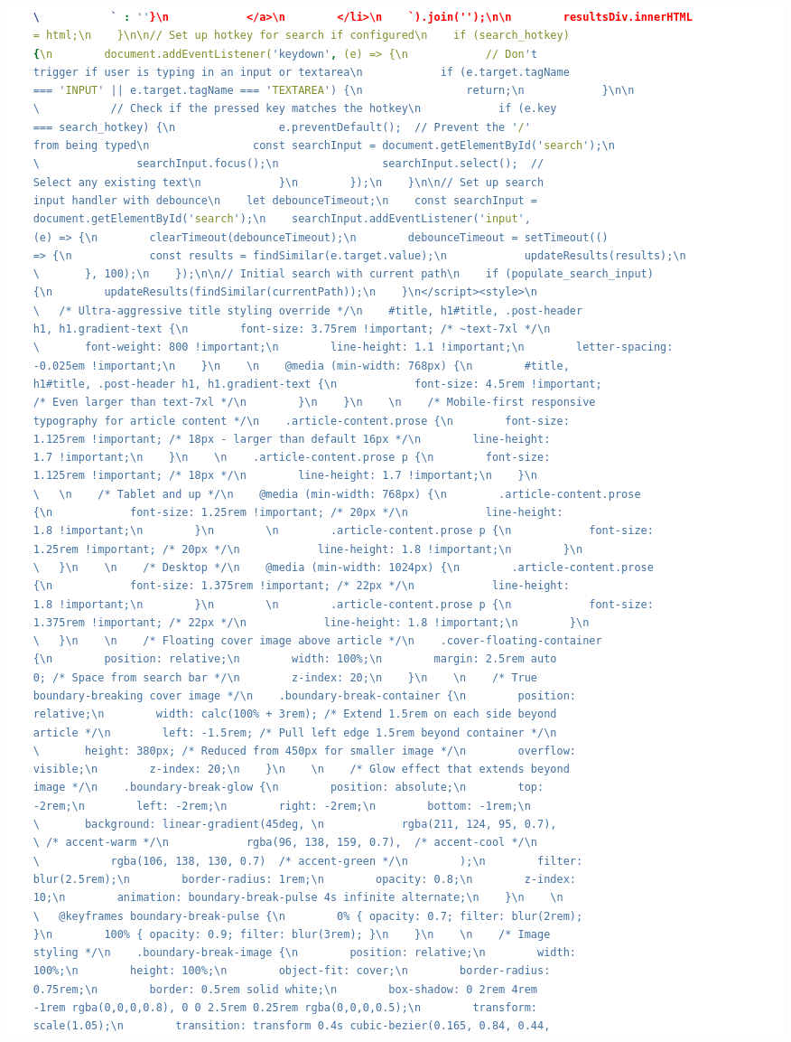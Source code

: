 ```yaml
    \           ` : ''}\n            </a>\n        </li>\n    `).join('');\n\n        resultsDiv.innerHTML
    = html;\n    }\n\n// Set up hotkey for search if configured\n    if (search_hotkey)
    {\n        document.addEventListener('keydown', (e) => {\n            // Don't
    trigger if user is typing in an input or textarea\n            if (e.target.tagName
    === 'INPUT' || e.target.tagName === 'TEXTAREA') {\n                return;\n            }\n\n
    \           // Check if the pressed key matches the hotkey\n            if (e.key
    === search_hotkey) {\n                e.preventDefault();  // Prevent the '/'
    from being typed\n                const searchInput = document.getElementById('search');\n
    \               searchInput.focus();\n                searchInput.select();  //
    Select any existing text\n            }\n        });\n    }\n\n// Set up search
    input handler with debounce\n    let debounceTimeout;\n    const searchInput =
    document.getElementById('search');\n    searchInput.addEventListener('input',
    (e) => {\n        clearTimeout(debounceTimeout);\n        debounceTimeout = setTimeout(()
    => {\n            const results = findSimilar(e.target.value);\n            updateResults(results);\n
    \       }, 100);\n    });\n\n// Initial search with current path\n    if (populate_search_input)
    {\n        updateResults(findSimilar(currentPath));\n    }\n</script><style>\n
    \   /* Ultra-aggressive title styling override */\n    #title, h1#title, .post-header
    h1, h1.gradient-text {\n        font-size: 3.75rem !important; /* ~text-7xl */\n
    \       font-weight: 800 !important;\n        line-height: 1.1 !important;\n        letter-spacing:
    -0.025em !important;\n    }\n    \n    @media (min-width: 768px) {\n        #title,
    h1#title, .post-header h1, h1.gradient-text {\n            font-size: 4.5rem !important;
    /* Even larger than text-7xl */\n        }\n    }\n    \n    /* Mobile-first responsive
    typography for article content */\n    .article-content.prose {\n        font-size:
    1.125rem !important; /* 18px - larger than default 16px */\n        line-height:
    1.7 !important;\n    }\n    \n    .article-content.prose p {\n        font-size:
    1.125rem !important; /* 18px */\n        line-height: 1.7 !important;\n    }\n
    \   \n    /* Tablet and up */\n    @media (min-width: 768px) {\n        .article-content.prose
    {\n            font-size: 1.25rem !important; /* 20px */\n            line-height:
    1.8 !important;\n        }\n        \n        .article-content.prose p {\n            font-size:
    1.25rem !important; /* 20px */\n            line-height: 1.8 !important;\n        }\n
    \   }\n    \n    /* Desktop */\n    @media (min-width: 1024px) {\n        .article-content.prose
    {\n            font-size: 1.375rem !important; /* 22px */\n            line-height:
    1.8 !important;\n        }\n        \n        .article-content.prose p {\n            font-size:
    1.375rem !important; /* 22px */\n            line-height: 1.8 !important;\n        }\n
    \   }\n    \n    /* Floating cover image above article */\n    .cover-floating-container
    {\n        position: relative;\n        width: 100%;\n        margin: 2.5rem auto
    0; /* Space from search bar */\n        z-index: 20;\n    }\n    \n    /* True
    boundary-breaking cover image */\n    .boundary-break-container {\n        position:
    relative;\n        width: calc(100% + 3rem); /* Extend 1.5rem on each side beyond
    article */\n        left: -1.5rem; /* Pull left edge 1.5rem beyond container */\n
    \       height: 380px; /* Reduced from 450px for smaller image */\n        overflow:
    visible;\n        z-index: 20;\n    }\n    \n    /* Glow effect that extends beyond
    image */\n    .boundary-break-glow {\n        position: absolute;\n        top:
    -2rem;\n        left: -2rem;\n        right: -2rem;\n        bottom: -1rem;\n
    \       background: linear-gradient(45deg, \n            rgba(211, 124, 95, 0.7),
    \ /* accent-warm */\n            rgba(96, 138, 159, 0.7),  /* accent-cool */\n
    \           rgba(106, 138, 130, 0.7)  /* accent-green */\n        );\n        filter:
    blur(2.5rem);\n        border-radius: 1rem;\n        opacity: 0.8;\n        z-index:
    10;\n        animation: boundary-break-pulse 4s infinite alternate;\n    }\n    \n
    \   @keyframes boundary-break-pulse {\n        0% { opacity: 0.7; filter: blur(2rem);
    }\n        100% { opacity: 0.9; filter: blur(3rem); }\n    }\n    \n    /* Image
    styling */\n    .boundary-break-image {\n        position: relative;\n        width:
    100%;\n        height: 100%;\n        object-fit: cover;\n        border-radius:
    0.75rem;\n        border: 0.5rem solid white;\n        box-shadow: 0 2rem 4rem
    -1rem rgba(0,0,0,0.8), 0 0 2.5rem 0.25rem rgba(0,0,0,0.5);\n        transform:
    scale(1.05);\n        transition: transform 0.4s cubic-bezier(0.165, 0.84, 0.44,
```
